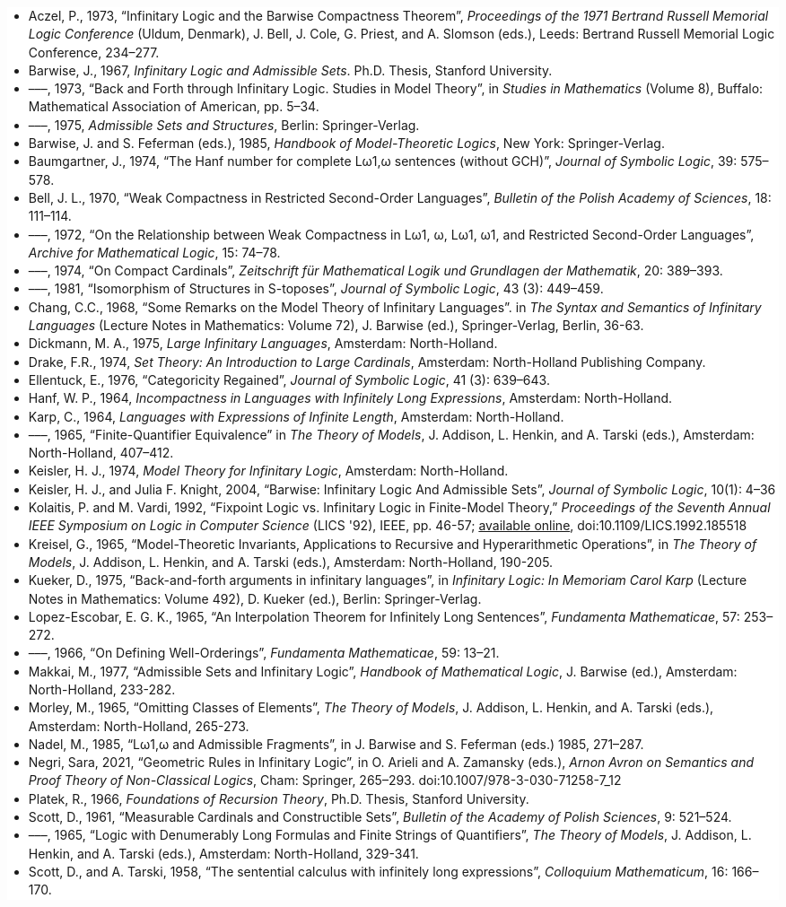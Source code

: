 * Aczel, P., 1973, “Infinitary Logic and the Barwise Compactness Theorem”, *Proceedings of the 1971 Bertrand Russell Memorial Logic Conference* (Uldum, Denmark), J. Bell, J. Cole, G. Priest, and A. Slomson (eds.), Leeds: Bertrand Russell Memorial Logic Conference, 234–277.
* Barwise, J., 1967, *Infinitary Logic and Admissible Sets*. Ph.D. Thesis, Stanford University.
* –––, 1973, “Back and Forth through Infinitary Logic. Studies in Model Theory”, in *Studies in Mathematics* (Volume 8), Buffalo: Mathematical Association of American, pp. 5–34.
* –––, 1975, *Admissible Sets and Structures*, Berlin: Springer-Verlag.
* Barwise, J. and S. Feferman (eds.), 1985, *Handbook of Model-Theoretic Logics*, New York: Springer-Verlag.
* Baumgartner, J., 1974, “The Hanf number for complete Lω1,ω sentences (without GCH)”, *Journal of Symbolic Logic*, 39: 575–578.
* Bell, J. L., 1970, “Weak Compactness in Restricted Second-Order Languages”, *Bulletin of the Polish Academy of Sciences*, 18: 111–114.
* –––, 1972, “On the Relationship between Weak Compactness in Lω1, ω, Lω1, ω1, and Restricted Second-Order Languages”, *Archive for Mathematical Logic*, 15: 74–78.
* –––, 1974, “On Compact Cardinals”, *Zeitschrift für Mathematical Logik und Grundlagen der Mathematik*, 20: 389–393.
* –––, 1981, “Isomorphism of Structures in S-toposes”, *Journal of Symbolic Logic*, 43 (3): 449–459.
* Chang, C.C., 1968, “Some Remarks on the Model Theory of Infinitary Languages”. in *The Syntax and Semantics of Infinitary Languages* (Lecture Notes in Mathematics: Volume 72), J. Barwise (ed.), Springer-Verlag, Berlin, 36-63.
* Dickmann, M. A., 1975, *Large Infinitary Languages*, Amsterdam: North-Holland.
* Drake, F.R., 1974, *Set Theory: An Introduction to Large Cardinals*, Amsterdam: North-Holland Publishing Company.
* Ellentuck, E., 1976, “Categoricity Regained”, *Journal of Symbolic Logic*, 41 (3): 639–643.
* Hanf, W. P., 1964, *Incompactness in Languages with Infinitely Long Expressions*, Amsterdam: North-Holland.
* Karp, C., 1964, *Languages with Expressions of Infinite Length*, Amsterdam: North-Holland.
* –––, 1965, “Finite-Quantifier Equivalence” in *The Theory of Models*, J. Addison, L. Henkin, and A. Tarski (eds.), Amsterdam: North-Holland, 407–412.
* Keisler, H. J., 1974, *Model Theory for Infinitary Logic*, Amsterdam: North-Holland.
* Keisler, H. J., and Julia F. Knight, 2004, “Barwise: Infinitary Logic And Admissible Sets”, *Journal of Symbolic Logic*, 10(1): 4–36
* Kolaitis, P. and M. Vardi, 1992, “Fixpoint Logic vs. Infinitary Logic in Finite-Model Theory,” *Proceedings of the Seventh Annual IEEE Symposium on Logic in Computer Science* (LICS '92), IEEE, pp. 46-57; [available online](http://www.cs.rice.edu/\~vardi/papers/lics92rj.pdf), doi:10.1109/LICS.1992.185518
* Kreisel, G., 1965, “Model-Theoretic Invariants, Applications to Recursive and Hyperarithmetic Operations”, in *The Theory of Models*, J. Addison, L. Henkin, and A. Tarski (eds.), Amsterdam: North-Holland, 190-205.
* Kueker, D., 1975, “Back-and-forth arguments in infinitary languages”, in *Infinitary Logic: In Memoriam Carol Karp* (Lecture Notes in Mathematics: Volume 492), D. Kueker (ed.), Berlin: Springer-Verlag.
* Lopez-Escobar, E. G. K., 1965, “An Interpolation Theorem for Infinitely Long Sentences”, *Fundamenta Mathematicae*, 57: 253–272.
* –––, 1966, “On Defining Well-Orderings”, *Fundamenta Mathematicae*, 59: 13–21.
* Makkai, M., 1977, “Admissible Sets and Infinitary Logic”, *Handbook of Mathematical Logic*, J. Barwise (ed.), Amsterdam: North-Holland, 233-282.
* Morley, M., 1965, “Omitting Classes of Elements”, *The Theory of Models*, J. Addison, L. Henkin, and A. Tarski (eds.), Amsterdam: North-Holland, 265-273.
* Nadel, M., 1985, “Lω1,ω and Admissible Fragments”, in J. Barwise and S. Feferman (eds.) 1985, 271–287.
* Negri, Sara, 2021, “Geometric Rules in Infinitary Logic”, in O. Arieli and A. Zamansky (eds.), *Arnon Avron on Semantics and Proof Theory of Non-Classical Logics*, Cham: Springer, 265–293. doi:10.1007/978-3-030-71258-7\_12
* Platek, R., 1966, *Foundations of Recursion Theory*, Ph.D. Thesis, Stanford University.
* Scott, D., 1961, “Measurable Cardinals and Constructible Sets”, *Bulletin of the Academy of Polish Sciences*, 9: 521–524.
* –––, 1965, “Logic with Denumerably Long Formulas and Finite Strings of Quantifiers”, *The Theory of Models*, J. Addison, L. Henkin, and A. Tarski (eds.), Amsterdam: North-Holland, 329-341.
* Scott, D., and A. Tarski, 1958, “The sentential calculus with infinitely long expressions”, *Colloquium Mathematicum*, 16: 166–170.